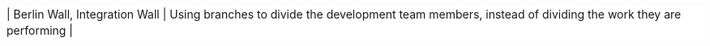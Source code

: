 | Berlin Wall, Integration Wall                      | Using branches to divide the development team members, instead of dividing the work they are performing           |
